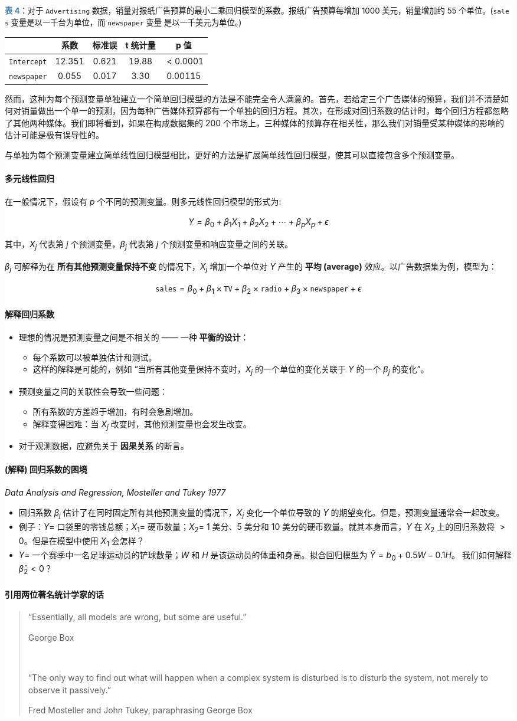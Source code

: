<span style="font-size:10pt"> <span style="color:steelblue;font-weight:bold">表 4</span>：对于 `Advertising` 数据，销量对报纸广告预算的最小二乘回归模型的系数。报纸广告预算每增加 $1000$ 美元，销量增加约 $55$ 个单位。(`sales` 变量是以一千台为单位，而 `newspaper` 变量 是以一千美元为单位。)</span>

||系数|标准误|t 统计量|p 值|
|--|:--:|:--:|:--:|:--:|
|`Intercept`|$12.351$|$0.621$|$19.88$|$< 0.0001$|
|`newspaper`|$0.055$|$0.017$|$3.30$|$0.00115$|

然而，这种为每个预测变量单独建立一个简单回归模型的方法是不能完全令人满意的。首先，若给定三个广告媒体的预算，我们并不清楚如何对销量做出一个单一的预测，因为每种广告媒体预算都有一个单独的回归方程。其次，在形成对回归系数的估计时，每个回归方程都忽略了其他两种媒体。我们即将看到，如果在构成数据集的 200 个市场上，三种媒体的预算存在相关性，那么我们对销量受某种媒体的影响的估计可能是极有误导性的。

与单独为每个预测变量建立简单线性回归模型相比，更好的方法是扩展简单线性回归模型，使其可以直接包含多个预测变量。

#### 多元线性回归

在一般情况下，假设有 $p$ 个不同的预测变量。则多元线性回归模型的形式为:

$$Y=\beta_0 + \beta_1 X_1 + \beta_2 X_2 +\cdots + \beta_p X_p +\epsilon$$

其中，$X_j$ 代表第 $j$ 个预测变量，$\beta_j$ 代表第 $j$ 个预测变量和响应变量之间的关联。

$\beta_j$ 可解释为在 **所有其他预测变量保持不变** 的情况下，$X_j$ 增加一个单位对 $Y$ 产生的 **平均 (average)** 效应。以广告数据集为例，模型为：

$$\mathtt{sales}=\beta_0 + \beta_1 \times \mathtt{TV} + \beta_2 \times \mathtt{radio} + \beta_3 \times \mathtt{newspaper} + \epsilon$$

#### 解释回归系数

* 理想的情况是预测变量之间是不相关的 —— 一种 **平衡的设计**：
  * 每个系数可以被单独估计和测试。
  * 这样的解释是可能的，例如 “当所有其他变量保持不变时，$X_j$ 的一个单位的变化关联于 $Y$ 的一个 $\beta_j$ 的变化”。

* 预测变量之间的关联性会导致一些问题：
  * 所有系数的方差趋于增加，有时会急剧增加。
  * 解释变得困难：当 $X_j$ 改变时，其他预测变量也会发生改变。

* 对于观测数据，应避免关于 **因果关系** 的断言。

#### (解释) 回归系数的困境

*Data Analysis and Regression, Mosteller and Tukey 1977*

* 回归系数 $\beta_j$ 估计了在同时固定所有其他预测变量的情况下，$X_j$ 变化一个单位导致的 $Y$ 的期望变化。但是，预测变量通常会一起改变。
* 例子：$Y=$ 口袋里的零钱总额；$X_1=$ 硬币数量；$X_2 =$ 1 美分、5 美分和 10 美分的硬币数量。就其本身而言，$Y$ 在 $X_2$ 上的回归系数将 $>0$。但是在模型中使用 $X_1$ 会怎样？
* $Y =$ 一个赛季中一名足球运动员的铲球数量；$W$ 和 $H$ 是该运动员的体重和身高。拟合回归模型为 $\hat Y = b_0 + 0.5 W - 0.1 H$。 我们如何解释 $\hat \beta_2<0$？

#### 引用两位著名统计学家的话

>“Essentially, all models are wrong, but some are useful.”
>
>George Box
>
> <br>
>
>“The only way to ﬁnd out what will happen when a complex system is disturbed is to disturb the system, not merely to observe it passively.”
>
>Fred Mosteller and John Tukey, paraphrasing George Box
